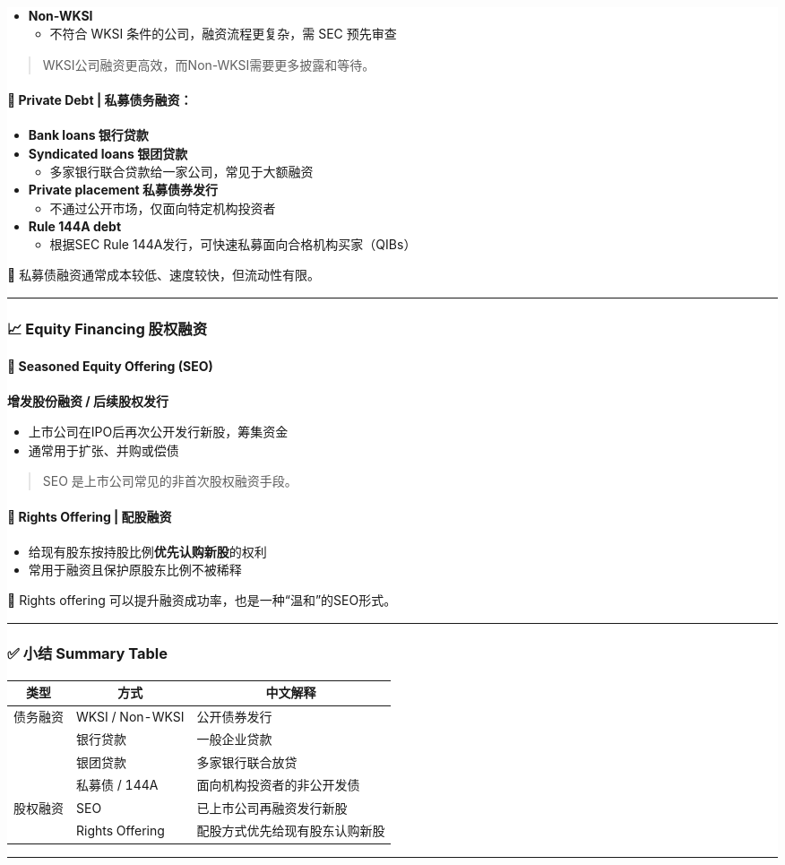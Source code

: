 - **Non-WKSI**  
  - 不符合 WKSI 条件的公司，融资流程更复杂，需 SEC 预先审查

> WKSI公司融资更高效，而Non-WKSI需要更多披露和等待。

#### 🔹 Private Debt | 私募债务融资：

- **Bank loans 银行贷款**  
- **Syndicated loans 银团贷款**  
  - 多家银行联合贷款给一家公司，常见于大额融资  
- **Private placement 私募债券发行**  
  - 不通过公开市场，仅面向特定机构投资者  
- **Rule 144A debt**  
  - 根据SEC Rule 144A发行，可快速私募面向合格机构买家（QIBs）

📌 私募债融资通常成本较低、速度较快，但流动性有限。

---

### 📈 Equity Financing 股权融资

#### 🔹 Seasoned Equity Offering (SEO)  
**增发股份融资 / 后续股权发行**

- 上市公司在IPO后再次公开发行新股，筹集资金  
- 通常用于扩张、并购或偿债
> SEO 是上市公司常见的非首次股权融资手段。

#### 🔹 Rights Offering | 配股融资

- 给现有股东按持股比例**优先认购新股**的权利  
- 常用于融资且保护原股东比例不被稀释

📌 Rights offering 可以提升融资成功率，也是一种“温和”的SEO形式。

---

### ✅ 小结 Summary Table

| 类型        | 方式             | 中文解释                         |
|-------------|------------------|----------------------------------|
| 债务融资    | WKSI / Non-WKSI | 公开债券发行                    |
|             | 银行贷款         | 一般企业贷款                    |
|             | 银团贷款         | 多家银行联合放贷                |
|             | 私募债 / 144A   | 面向机构投资者的非公开发债      |
| 股权融资    | SEO             | 已上市公司再融资发行新股        |
|             | Rights Offering | 配股方式优先给现有股东认购新股 |



---
